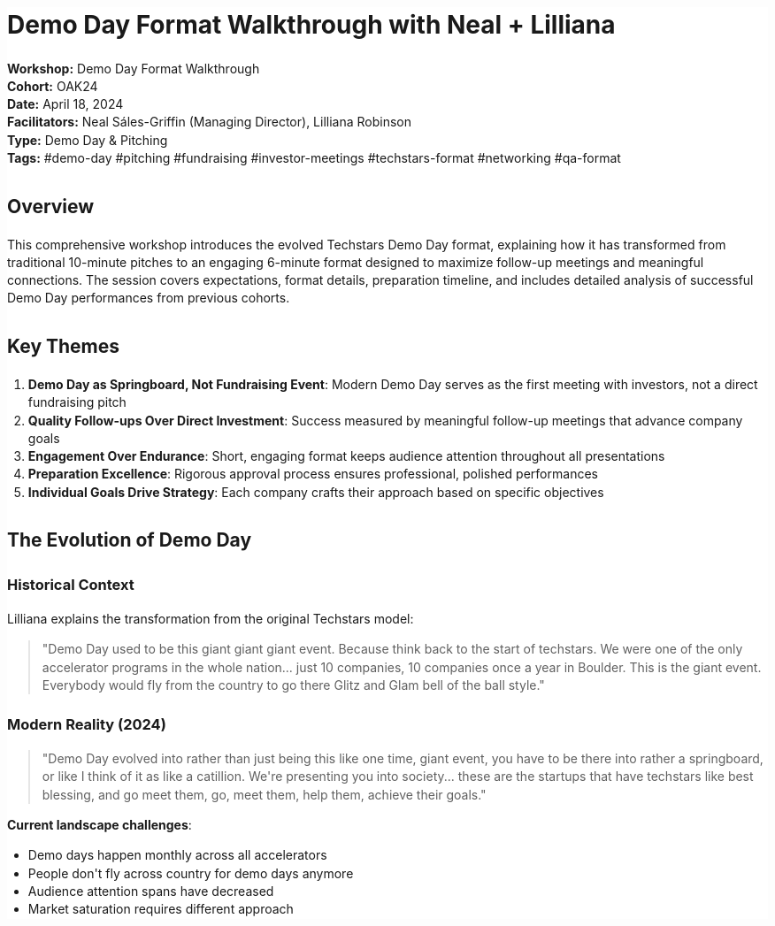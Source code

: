 # Demo Day Format Walkthrough with Neal + Lilliana

**Workshop:** Demo Day Format Walkthrough  
**Cohort:** OAK24  
**Date:** April 18, 2024  
**Facilitators:** Neal Sáles-Griffin (Managing Director), Lilliana Robinson  
**Type:** Demo Day & Pitching  
**Tags:** #demo-day #pitching #fundraising #investor-meetings #techstars-format #networking #qa-format

## Overview

This comprehensive workshop introduces the evolved Techstars Demo Day format, explaining how it has transformed from traditional 10-minute pitches to an engaging 6-minute format designed to maximize follow-up meetings and meaningful connections. The session covers expectations, format details, preparation timeline, and includes detailed analysis of successful Demo Day performances from previous cohorts.

## Key Themes

1. **Demo Day as Springboard, Not Fundraising Event**: Modern Demo Day serves as the first meeting with investors, not a direct fundraising pitch
2. **Quality Follow-ups Over Direct Investment**: Success measured by meaningful follow-up meetings that advance company goals
3. **Engagement Over Endurance**: Short, engaging format keeps audience attention throughout all presentations
4. **Preparation Excellence**: Rigorous approval process ensures professional, polished performances
5. **Individual Goals Drive Strategy**: Each company crafts their approach based on specific objectives

## The Evolution of Demo Day

### Historical Context

Lilliana explains the transformation from the original Techstars model:

> "Demo Day used to be this giant giant giant event. Because think back to the start of techstars. We were one of the only accelerator programs in the whole nation... just 10 companies, 10 companies once a year in Boulder. This is the giant event. Everybody would fly from the country to go there Glitz and Glam bell of the ball style."

### Modern Reality (2024)

> "Demo Day evolved into rather than just being this like one time, giant event, you have to be there into rather a springboard, or like I think of it as like a catillion. We're presenting you into society... these are the startups that have techstars like best blessing, and go meet them, go, meet them, help them, achieve their goals."

**Current landscape challenges**:
- Demo days happen monthly across all accelerators
- People don't fly across country for demo days anymore
- Audience attention spans have decreased
- Market saturation requires different approach
